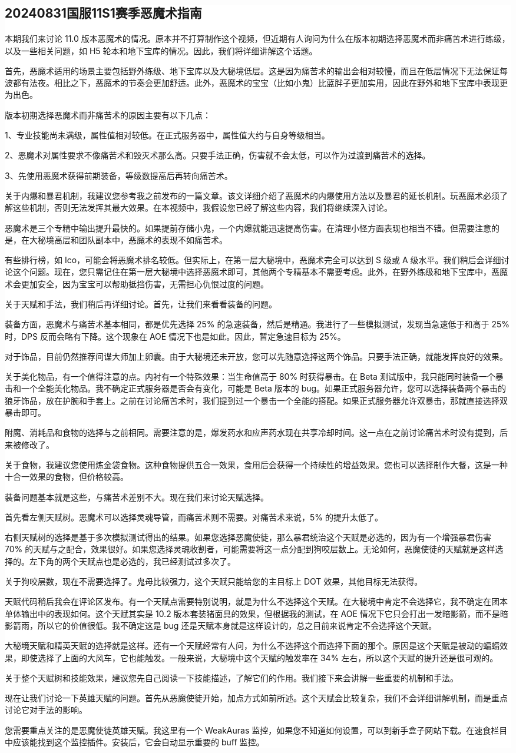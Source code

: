 ## 20240831国服11S1赛季恶魔术指南

本期我们来讨论 11.0 版本恶魔术的情况。原本并不打算制作这个视频，但近期有人询问为什么在版本初期选择恶魔术而非痛苦术进行练级，以及一些相关问题，如 H5 轮本和地下宝库的情况。因此，我们将详细讲解这个话题。

首先，恶魔术适用的场景主要包括野外练级、地下宝库以及大秘境低层。这是因为痛苦术的输出会相对较慢，而且在低层情况下无法保证每波都有法夜。相比之下，恶魔术的节奏会更加舒适。此外，恶魔术的宝宝（比如小鬼）比蓝胖子更加实用，因此在野外和地下宝库中表现更为出色。

版本初期选择恶魔术而非痛苦术的原因主要有以下几点：

1、专业技能尚未满级，属性值相对较低。在正式服务器中，属性值大约与自身等级相当。

2、恶魔术对属性要求不像痛苦术和毁灭术那么高。只要手法正确，伤害就不会太低，可以作为过渡到痛苦术的选择。

3、先使用恶魔术获得前期装备，等级数提高后再转向痛苦术。

关于内爆和暴君机制，我建议您参考我之前发布的一篇文章。该文详细介绍了恶魔术的内爆使用方法以及暴君的延长机制。玩恶魔术必须了解这些机制，否则无法发挥其最大效果。在本视频中，我假设您已经了解这些内容，我们将继续深入讨论。

恶魔术是三个专精中输出提升最快的。如果提前存储小鬼，一个内爆就能迅速提高伤害。在清理小怪方面表现也相当不错。但需要注意的是，在大秘境高层和团队副本中，恶魔术的表现不如痛苦术。

有些排行榜，如 Ico，可能会将恶魔术排名较低。但实际上，在第一层大秘境中，恶魔术完全可以达到 S 级或 A 级水平。我们稍后会详细讨论这个问题。现在，您只需记住在第一层大秘境中选择恶魔术即可，其他两个专精基本不需要考虑。此外，在野外练级和地下宝库中，恶魔术会更加安全，因为宝宝可以帮助抵挡伤害，无需担心仇恨过度的问题。

关于天赋和手法，我们稍后再详细讨论。首先，让我们来看看装备的问题。

装备方面，恶魔术与痛苦术基本相同，都是优先选择 25% 的急速装备，然后是精通。我进行了一些模拟测试，发现当急速低于和高于 25% 时，DPS 反而会略有下降。这个现象在 AOE 情况下也是如此。因此，暂定急速目标为 25%。

对于饰品，目前仍然推荐间谍大师加上卵囊。由于大秘境还未开放，您可以先随意选择这两个饰品。只要手法正确，就能发挥良好的效果。

关于美化物品，有一个值得注意的点。内衬有一个特殊效果：当生命值高于 80% 时获得暴击。在 Beta 测试版中，我只能同时装备一个暴击和一个全能美化物品。我不确定正式服务器是否会有变化，可能是 Beta 版本的 bug。如果正式服务器允许，您可以选择装备两个暴击的狼牙饰品，放在护腕和手套上。之前在讨论痛苦术时，我们提到过一个暴击一个全能的搭配。如果正式服务器允许双暴击，那就直接选择双暴击即可。

附魔、消耗品和食物的选择与之前相同。需要注意的是，爆发药水和应声药水现在共享冷却时间。这一点在之前讨论痛苦术时没有提到，后来被修改了。

关于食物，我建议您使用炼金袋食物。这种食物提供五合一效果，食用后会获得一个持续性的增益效果。您也可以选择制作大餐，这是一种十合一效果的食物，但价格较高。

装备问题基本就是这些，与痛苦术差别不大。现在我们来讨论天赋选择。

首先看左侧天赋树。恶魔术可以选择灵魂导管，而痛苦术则不需要。对痛苦术来说，5% 的提升太低了。

右侧天赋树的选择是基于多次模拟测试得出的结果。如果您选择恶魔使徒，那么暴君统治这个天赋是必选的，因为有一个增强暴君伤害 70% 的天赋与之配合，效果很好。如果您选择灵魂收割者，可能需要将这一点分配到狗咬层数上。无论如何，恶魔使徒的天赋就是这样选择的。左下角的两个天赋点也是必选的，我已经测试过多次了。

关于狗咬层数，现在不需要选择了。鬼母比较强力，这个天赋只能给您的主目标上 DOT 效果，其他目标无法获得。

天赋代码稍后我会在评论区发布。有一个天赋点需要特别说明，就是为什么不选择这个天赋。在大秘境中肯定不会选择它，我不确定在团本单体输出中的表现如何。这个天赋其实是 10.2 版本套装猪面具的效果，但根据我的测试，在 AOE 情况下它只会打出一发暗影箭，而不是暗影箭雨，所以它的价值很低。我不确定这是 bug 还是天赋本身就是这样设计的，总之目前来说肯定不会选择这个天赋。

大秘境天赋和精英天赋的选择就是这样。还有一个天赋经常有人问，为什么不选择这个而选择下面的那个。原因是这个天赋是被动的蝙蝠效果，即使选择了上面的大风车，它也能触发。一般来说，大秘境中这个天赋的触发率在 34% 左右，所以这个天赋的提升还是很可观的。





关于整个天赋树和技能效果，建议您先自己阅读一下技能描述，了解它们的作用。我们接下来会讲解一些重要的机制和手法。

现在让我们讨论一下英雄天赋的问题。首先从恶魔使徒开始，加点方式如前所述。这个天赋会比较复杂，我们不会详细讲解机制，而是重点讨论它对手法的影响。

您需要重点关注的是恶魔使徒英雄天赋。我这里有一个 WeakAuras 监控，如果您不知道如何设置，可以到新手盒子网站下载。在速食栏目中应该能找到这个监控插件。安装后，它会自动显示重要的 buff 监控。
